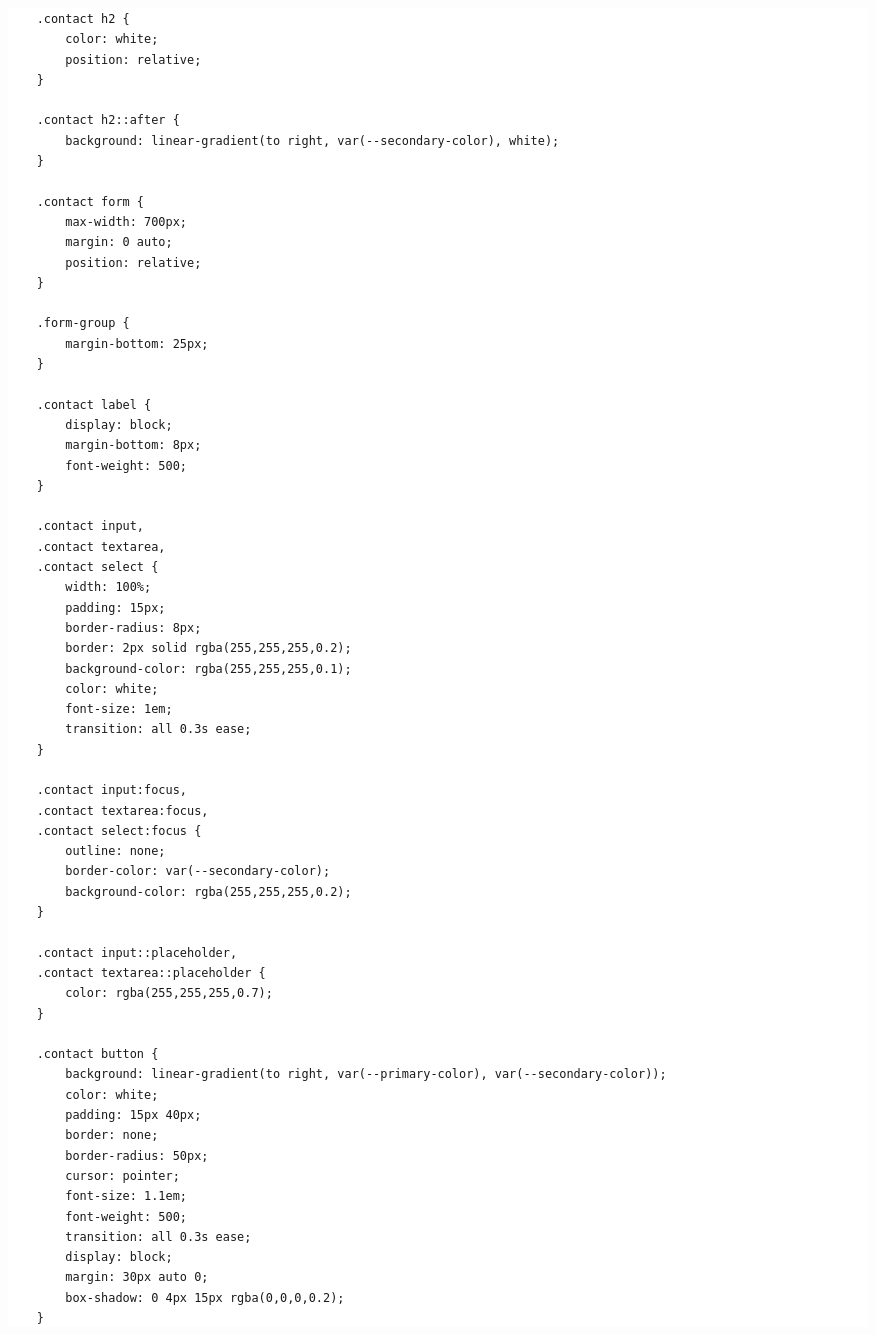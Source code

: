         .contact h2 {
            color: white;
            position: relative;
        }

        .contact h2::after {
            background: linear-gradient(to right, var(--secondary-color), white);
        }

        .contact form {
            max-width: 700px;
            margin: 0 auto;
            position: relative;
        }

        .form-group {
            margin-bottom: 25px;
        }

        .contact label {
            display: block;
            margin-bottom: 8px;
            font-weight: 500;
        }

        .contact input,
        .contact textarea,
        .contact select {
            width: 100%;
            padding: 15px;
            border-radius: 8px;
            border: 2px solid rgba(255,255,255,0.2);
            background-color: rgba(255,255,255,0.1);
            color: white;
            font-size: 1em;
            transition: all 0.3s ease;
        }

        .contact input:focus,
        .contact textarea:focus,
        .contact select:focus {
            outline: none;
            border-color: var(--secondary-color);
            background-color: rgba(255,255,255,0.2);
        }

        .contact input::placeholder,
        .contact textarea::placeholder {
            color: rgba(255,255,255,0.7);
        }

        .contact button {
            background: linear-gradient(to right, var(--primary-color), var(--secondary-color));
            color: white;
            padding: 15px 40px;
            border: none;
            border-radius: 50px;
            cursor: pointer;
            font-size: 1.1em;
            font-weight: 500;
            transition: all 0.3s ease;
            display: block;
            margin: 30px auto 0;
            box-shadow: 0 4px 15px rgba(0,0,0,0.2);
        }
